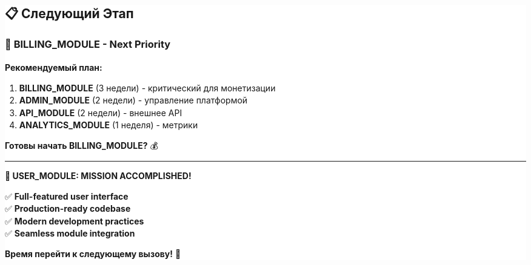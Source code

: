 
## 📋 Следующий Этап

### 🎯 **BILLING_MODULE - Next Priority**

**Рекомендуемый план:**
1. **BILLING_MODULE** (3 недели) - критический для монетизации
2. **ADMIN_MODULE** (2 недели) - управление платформой
3. **API_MODULE** (2 недели) - внешнее API
4. **ANALYTICS_MODULE** (1 неделя) - метрики

**Готовы начать BILLING_MODULE?** 💰

---

**🎊 USER_MODULE: MISSION ACCOMPLISHED!** 

✅ **Full-featured user interface**  
✅ **Production-ready codebase**  
✅ **Modern development practices**  
✅ **Seamless module integration**  

**Время перейти к следующему вызову!** 🚀